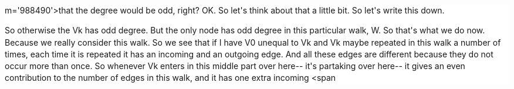   m='988490'>that</span> <span m='988670'>the</span> <span
  m='988710'>degree</span> <span m='989200'>would</span> <span
  m='989360'>be</span> <span m='989500'>odd,</span> <span
  m='989805'>right?</span> <span m='992310'>OK.</span> <span
  m='992590'>So</span> <span m='992750'>let's</span> <span
  m='992950'>think</span> <span m='993140'>about</span> <span
  m='993370'>that</span> <span m='993470'>a</span> <span
  m='993510'>little</span> <span m='993750'>bit.</span> <span
  m='994600'>So</span> <span m='994730'>let's</span> <span
  m='995000'>write</span> <span m='995140'>this</span> <span
  m='995340'>down.</span> </p><p><span m='996380'>So</span> <span
  m='996600'>otherwise</span> <span m='997410'>the</span> <span
  m='997500'>Vk</span> <span m='998700'>has</span> <span m='999750'>odd</span>
  <span m='1000100'>degree.</span> <span m='1002010'>But</span> <span
  m='1003460'>the</span> <span m='1003600'>only</span> <span
  m='1003880'>node</span> <span m='1004430'>has</span> <span
  m='1004750'>odd</span> <span m='1004890'>degree</span> <span
  m='1005280'>in</span> <span m='1005410'>this</span> <span
  m='1005620'>particular</span> <span m='1006060'>walk,</span> <span
  m='1006330'>W.</span> <span m='1008270'>So</span> <span
  m='1008470'>that's</span> <span m='1008670'>what</span> <span
  m='1008820'>we</span> <span m='1008940'>do</span> <span
  m='1009130'>now.</span> <span m='1010140'>Because</span> <span
  m='1012670'>we</span> <span m='1012830'>really</span> <span
  m='1013100'>consider</span> <span m='1014840'>this</span> <span
  m='1016020'>walk.</span> <span m='1021490'>So</span> <span
  m='1021790'>we</span> <span m='1021920'>see</span> <span
  m='1022250'>that</span> <span m='1023110'>if</span> <span m='1023360'>I</span>
  <span m='1023810'>have</span> <span m='1024119'>V0</span> <span
  m='1025150'>unequal</span> <span m='1025380'>to</span> <span
  m='1025560'>Vk</span> <span m='1026490'>and</span> <span m='1026720'>Vk</span>
  <span m='1027260'>maybe</span> <span m='1027560'>repeated</span> <span
  m='1028079'>in</span> <span m='1028250'>this</span> <span
  m='1028440'>walk</span> <span m='1028839'>a</span> <span
  m='1028920'>number</span> <span m='1029230'>of</span> <span
  m='1029369'>times,</span> <span m='1030240'>each</span> <span
  m='1030540'>time</span> <span m='1030780'>it</span> <span
  m='1030900'>is</span> <span m='1031030'>repeated</span> <span m='1031470'>it
  has</span> <span m='1031730'>an</span> <span m='1031859'>incoming</span> <span
  m='1032400'>and an</span> <span m='1032609'>outgoing</span> <span
  m='1033250'>edge.</span> <span m='1034390'>And</span> <span
  m='1034770'>all</span> <span m='1035040'>these</span> <span
  m='1035290'>edges</span> <span m='1035579'>are</span> <span
  m='1035980'>different</span> <span m='1036520'>because</span> <span
  m='1038089'>they</span> <span m='1038220'>do</span> <span
  m='1038329'>not</span> <span m='1038510'>occur</span> <span
  m='1038800'>more</span> <span m='1039000'>than</span> <span
  m='1039140'>once.</span> <span m='1039790'>So</span> <span
  m='1040319'>whenever</span> <span m='1040500'>Vk</span> <span
  m='1041500'>enters</span> <span m='1041980'>in</span> <span
  m='1042119'>this</span> <span m='1042270'>middle</span> <span
  m='1042619'>part</span> <span m='1042980'>over</span> <span
  m='1043240'>here--</span> <span m='1044680'>it's</span> <span
  m='1045250'>partaking</span> <span m='1045780'>over</span> <span
  m='1046020'>here--</span> <span m='1046810'>it</span> <span
  m='1047230'>gives</span> <span m='1047440'>an</span> <span
  m='1047609'>even</span> <span m='1047930'>contribution</span> <span
  m='1048520'>to</span> <span m='1048620'>the</span> <span
  m='1048720'>number</span> <span m='1048960'>of</span> <span
  m='1049100'>edges</span> <span m='1049520'>in</span> <span
  m='1049670'>this</span> <span m='1049840'>walk,</span> <span
  m='1050830'>and</span> <span m='1051740'>it</span> <span
  m='1051900'>has</span> <span m='1052150'>one</span> <span
  m='1052370'>extra</span> <span m='1052770'>incoming</span> <span